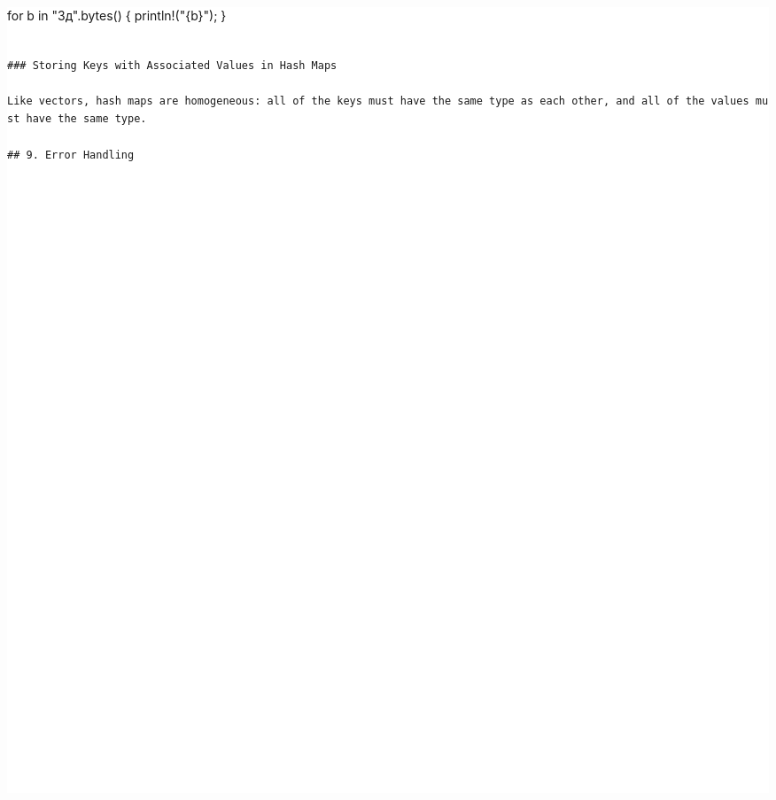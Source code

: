 for b in "Зд".bytes() {
    println!("{b}");
}
```

### Storing Keys with Associated Values in Hash Maps

Like vectors, hash maps are homogeneous: all of the keys must have the same type as each other, and all of the values must have the same type.

## 9. Error Handling








 













 












